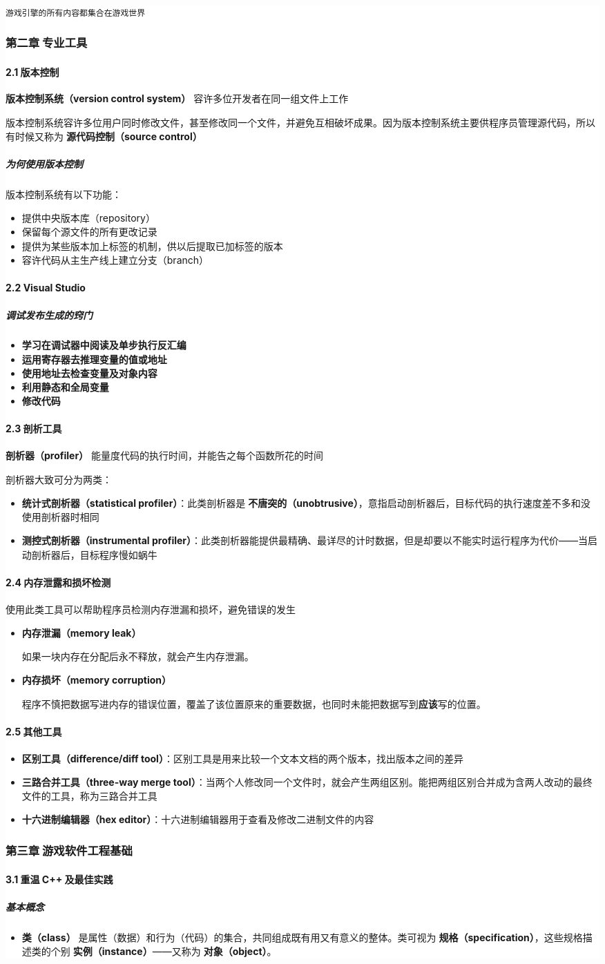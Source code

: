     游戏引擎的所有内容都集合在游戏世界


### 第二章 专业工具
#### 2.1 版本控制
**版本控制系统（version control system）** 容许多位开发者在同一组文件上工作

版本控制系统容许多位用户同时修改文件，甚至修改同一个文件，并避免互相破坏成果。因为版本控制系统主要供程序员管理源代码，所以有时候又称为 **源代码控制（source control）**

##### 为何使用版本控制
版本控制系统有以下功能：

- 提供中央版本库（repository）
- 保留每个源文件的所有更改记录
- 提供为某些版本加上标签的机制，供以后提取已加标签的版本
- 容许代码从主生产线上建立分支（branch）

#### 2.2 Visual Studio
##### 调试发布生成的窍门
- **学习在调试器中阅读及单步执行反汇编**
- **运用寄存器去推理变量的值或地址**
- **使用地址去检查变量及对象内容**
- **利用静态和全局变量**
- **修改代码**

#### 2.3 剖析工具
**剖析器（profiler）** 能量度代码的执行时间，并能告之每个函数所花的时间

剖析器大致可分为两类：

- **统计式剖析器（statistical profiler）**：此类剖析器是 **不唐突的（unobtrusive）**，意指启动剖析器后，目标代码的执行速度差不多和没使用剖析器时相同

- **测控式剖析器（instrumental profiler）**：此类剖析器能提供最精确、最详尽的计时数据，但是却要以不能实时运行程序为代价——当启动剖析器后，目标程序慢如蜗牛

#### 2.4 内存泄露和损坏检测
使用此类工具可以帮助程序员检测内存泄漏和损坏，避免错误的发生

- **内存泄漏（memory leak）**

    如果一块内存在分配后永不释放，就会产生内存泄漏。

- **内存损坏（memory corruption）**

    程序不慎把数据写进内存的错误位置，覆盖了该位置原来的重要数据，也同时未能把数据写到**应该**写的位置。

#### 2.5 其他工具
- **区别工具（difference/diff tool）**：区别工具是用来比较一个文本文档的两个版本，找出版本之间的差异

- **三路合并工具（three-way merge tool）**：当两个人修改同一个文件时，就会产生两组区别。能把两组区别合并成为含两人改动的最终文件的工具，称为三路合并工具

- **十六进制编辑器（hex editor）**：十六进制编辑器用于查看及修改二进制文件的内容

### 第三章 游戏软件工程基础
#### 3.1 重温 C++ 及最佳实践
##### 基本概念
- **类（class）** 是属性（数据）和行为（代码）的集合，共同组成既有用又有意义的整体。类可视为 **规格（specification）**，这些规格描述类的个别 **实例（instance）**——又称为 **对象（object）**。

